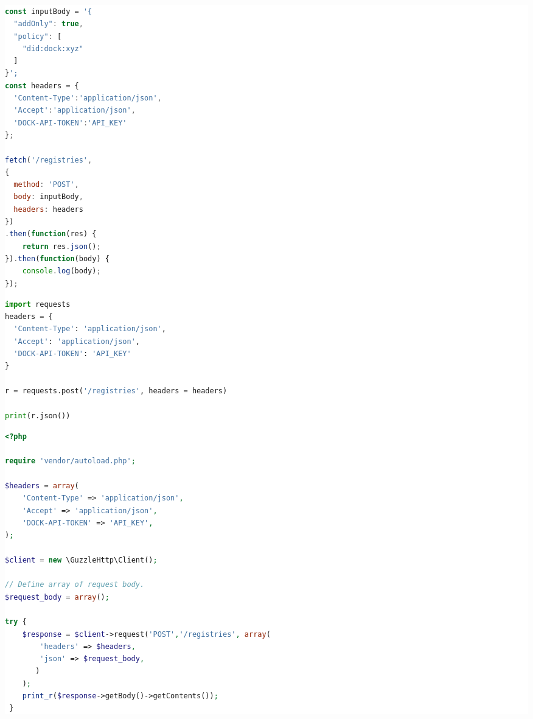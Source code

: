 ```javascript
const inputBody = '{
  "addOnly": true,
  "policy": [
    "did:dock:xyz"
  ]
}';
const headers = {
  'Content-Type':'application/json',
  'Accept':'application/json',
  'DOCK-API-TOKEN':'API_KEY'
};

fetch('/registries',
{
  method: 'POST',
  body: inputBody,
  headers: headers
})
.then(function(res) {
    return res.json();
}).then(function(body) {
    console.log(body);
});

```

```python
import requests
headers = {
  'Content-Type': 'application/json',
  'Accept': 'application/json',
  'DOCK-API-TOKEN': 'API_KEY'
}

r = requests.post('/registries', headers = headers)

print(r.json())

```

```php
<?php

require 'vendor/autoload.php';

$headers = array(
    'Content-Type' => 'application/json',
    'Accept' => 'application/json',
    'DOCK-API-TOKEN' => 'API_KEY',
);

$client = new \GuzzleHttp\Client();

// Define array of request body.
$request_body = array();

try {
    $response = $client->request('POST','/registries', array(
        'headers' => $headers,
        'json' => $request_body,
       )
    );
    print_r($response->getBody()->getContents());
 }
```